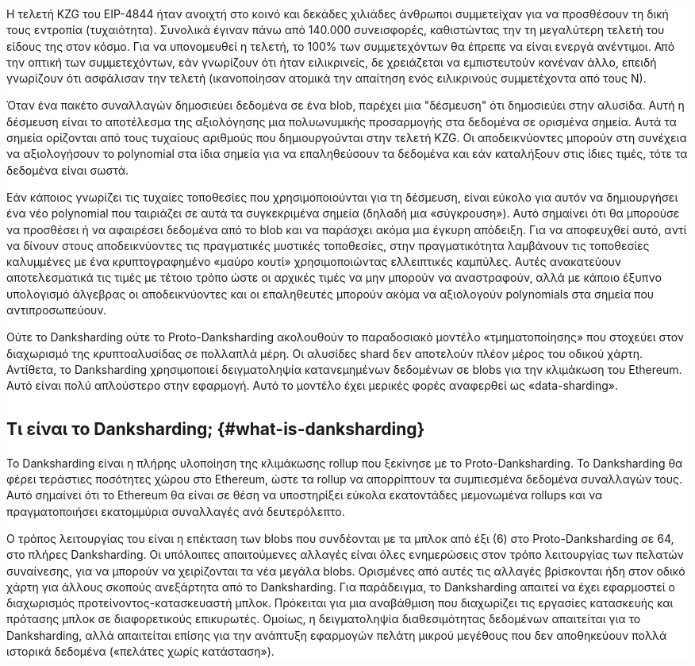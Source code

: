 Η τελετή KZG του EIP-4844 ήταν ανοιχτή στο κοινό και δεκάδες χιλιάδες άνθρωποι συμμετείχαν για να προσθέσουν τη δική τους εντροπία (τυχαιότητα). Συνολικά έγιναν πάνω από 140.000 συνεισφορές, καθιστώντας την τη μεγαλύτερη τελετή του είδους της στον κόσμο. Για να υπονομευθεί η τελετή, το 100% των συμμετεχόντων θα έπρεπε να είναι ενεργά ανέντιμοι. Από την οπτική των συμμετεχόντων, εάν γνωρίζουν ότι ήταν ειλικρινείς, δε χρειάζεται να εμπιστευτούν κανέναν άλλο, επειδή γνωρίζουν ότι ασφάλισαν την τελετή (ικανοποίησαν ατομικά την απαίτηση ενός ειλικρινούς συμμετέχοντα από τους Ν).

<ExpandableCard title="Σε τι χρησιμοποιείται ο τυχαίος αριθμός από την τελετή KZG;" eventCategory="/roadmap/danksharding" eventName="clicked why is the random number from the KZG ceremony used for?">

Όταν ένα πακέτο συναλλαγών δημοσιεύει δεδομένα σε ένα blob, παρέχει μια "δέσμευση" ότι δημοσιεύει στην αλυσίδα. Αυτή η δέσμευση είναι το αποτέλεσμα της αξιολόγησης μια πολυωνυμικής προσαρμογής στα δεδομένα σε ορισμένα σημεία. Αυτά τα σημεία ορίζονται από τους τυχαίους αριθμούς που δημιουργούνται στην τελετή KZG. Οι αποδεικνύοντες μπορούν στη συνέχεια να αξιολογήσουν το polynomial στα ίδια σημεία για να επαληθεύσουν τα δεδομένα και εάν καταλήξουν στις ίδιες τιμές, τότε τα δεδομένα είναι σωστά.

</ExpandableCard>

<ExpandableCard title="Γιατί πρέπει να παραμείνει μυστικό το τυχαίο δεδομένο KZG;" eventCategory="/roadmap/danksharding" eventName="clicked why does the KZG random data have to stay secret?">

Εάν κάποιος γνωρίζει τις τυχαίες τοποθεσίες που χρησιμοποιούνται για τη δέσμευση, είναι εύκολο για αυτόν να δημιουργήσει ένα νέο polynomial που ταιριάζει σε αυτά τα συγκεκριμένα σημεία (δηλαδή μια «σύγκρουση»). Αυτό σημαίνει ότι θα μπορούσε να προσθέσει ή να αφαιρέσει δεδομένα από το blob και να παράσχει ακόμα μια έγκυρη απόδειξη. Για να αποφευχθεί αυτό, αντί να δίνουν στους αποδεικνύοντες τις πραγματικές μυστικές τοποθεσίες, στην πραγματικότητα λαμβάνουν τις τοποθεσίες καλυμμένες με ένα κρυπτογραφημένο «μαύρο κουτί» χρησιμοποιώντας ελλειπτικές καμπύλες. Αυτές ανακατεύουν αποτελεσματικά τις τιμές με τέτοιο τρόπο ώστε οι αρχικές τιμές να μην μπορούν να αναστραφούν, αλλά με κάποιο έξυπνο υπολογισμό άλγεβρας οι αποδεικνύοντες και οι επαληθευτές μπορούν ακόμα να αξιολογούν polynomials στα σημεία που αντιπροσωπεύουν.

</ExpandableCard>

<InfoBanner isWarning mb={8}>
  Ούτε το Danksharding ούτε το Proto-Danksharding ακολουθούν το παραδοσιακό μοντέλο «τμηματοποίησης» που στοχεύει στον διαχωρισμό της κρυπτοαλυσίδας σε πολλαπλά μέρη. Οι αλυσίδες shard δεν αποτελούν πλέον μέρος του οδικού χάρτη. Αντίθετα, το Danksharding χρησιμοποιεί δειγματοληψία κατανεμημένων δεδομένων σε blobs για την κλιμάκωση του Ethereum. Αυτό είναι πολύ απλούστερο στην εφαρμογή. Αυτό το μοντέλο έχει μερικές φορές αναφερθεί ως «data-sharding».
</InfoBanner>

## Τι είναι το Danksharding; {#what-is-danksharding}

Το Danksharding είναι η πλήρης υλοποίηση της κλιμάκωσης rollup που ξεκίνησε με το Proto-Danksharding. Το Danksharding θα φέρει τεράστιες ποσότητες χώρου στο Ethereum, ώστε τα rollup να απορρίπτουν τα συμπιεσμένα δεδομένα συναλλαγών τους. Αυτό σημαίνει ότι το Ethereum θα είναι σε θέση να υποστηρίξει εύκολα εκατοντάδες μεμονωμένα rollups και να πραγματοποιήσει εκατομμύρια συναλλαγές ανά δευτερόλεπτο.

Ο τρόπος λειτουργίας του είναι η επέκταση των blobs που συνδέονται με τα μπλοκ από έξι (6) στο Proto-Danksharding σε 64, στο πλήρες Danksharding. Οι υπόλοιπες απαιτούμενες αλλαγές είναι όλες ενημερώσεις στον τρόπο λειτουργίας των πελατών συναίνεσης, για να μπορούν να χειρίζονται τα νέα μεγάλα blobs. Ορισμένες από αυτές τις αλλαγές βρίσκονται ήδη στον οδικό χάρτη για άλλους σκοπούς ανεξάρτητα από το Danksharding. Για παράδειγμα, το Danksharding απαιτεί να έχει εφαρμοστεί ο διαχωρισμός προτείνοντος-κατασκευαστή μπλοκ. Πρόκειται για μια αναβάθμιση που διαχωρίζει τις εργασίες κατασκευής και πρότασης μπλοκ σε διαφορετικούς επικυρωτές. Ομοίως, η δειγματοληψία διαθεσιμότητας δεδομένων απαιτείται για το Danksharding, αλλά απαιτείται επίσης για την ανάπτυξη εφαρμογών πελάτη μικρού μεγέθους που δεν αποθηκεύουν πολλά ιστορικά δεδομένα («πελάτες χωρίς κατάσταση»).
